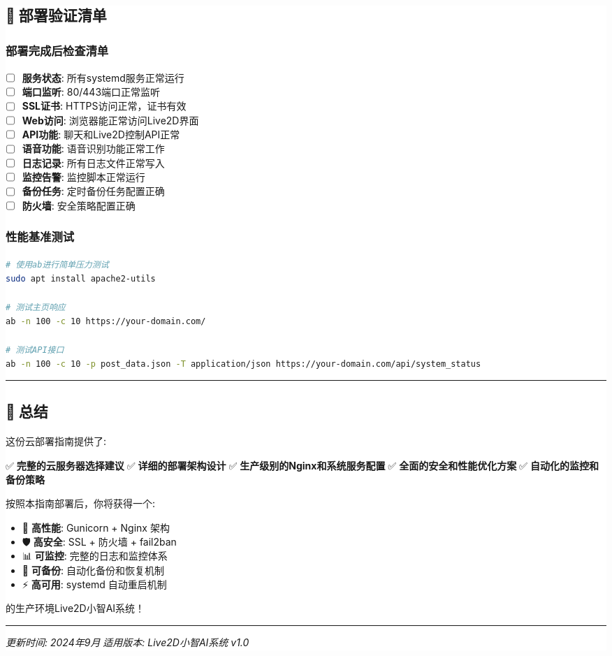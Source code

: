 
## 🚀 部署验证清单

### 部署完成后检查清单

- [ ] **服务状态**: 所有systemd服务正常运行
- [ ] **端口监听**: 80/443端口正常监听
- [ ] **SSL证书**: HTTPS访问正常，证书有效
- [ ] **Web访问**: 浏览器能正常访问Live2D界面
- [ ] **API功能**: 聊天和Live2D控制API正常
- [ ] **语音功能**: 语音识别功能正常工作
- [ ] **日志记录**: 所有日志文件正常写入
- [ ] **监控告警**: 监控脚本正常运行
- [ ] **备份任务**: 定时备份任务配置正确
- [ ] **防火墙**: 安全策略配置正确

### 性能基准测试

```bash
# 使用ab进行简单压力测试
sudo apt install apache2-utils

# 测试主页响应
ab -n 100 -c 10 https://your-domain.com/

# 测试API接口
ab -n 100 -c 10 -p post_data.json -T application/json https://your-domain.com/api/system_status
```

---

## 🎯 总结

这份云部署指南提供了:

✅ **完整的云服务器选择建议**
✅ **详细的部署架构设计**
✅ **生产级别的Nginx和系统服务配置**
✅ **全面的安全和性能优化方案**
✅ **自动化的监控和备份策略**

按照本指南部署后，你将获得一个:
- 🚀 **高性能**: Gunicorn + Nginx 架构
- 🛡️ **高安全**: SSL + 防火墙 + fail2ban
- 📊 **可监控**: 完整的日志和监控体系
- 💾 **可备份**: 自动化备份和恢复机制
- ⚡ **高可用**: systemd 自动重启机制

的生产环境Live2D小智AI系统！

---

*更新时间: 2024年9月*
*适用版本: Live2D小智AI系统 v1.0*